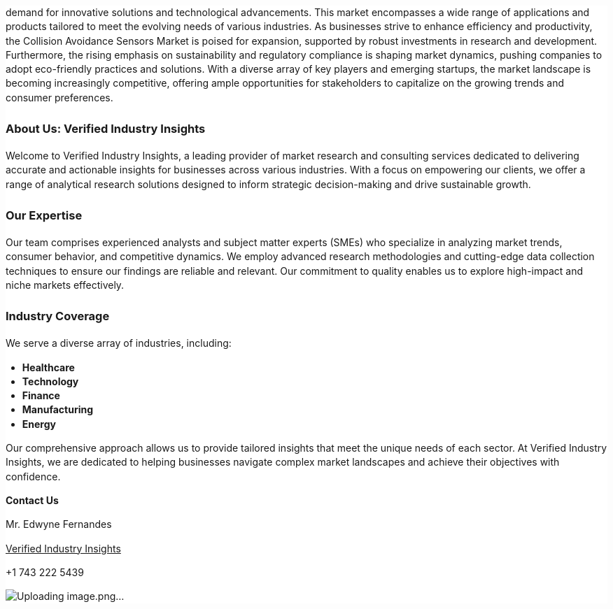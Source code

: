 demand for innovative solutions and technological advancements. This market encompasses a wide range of applications and products tailored to meet the evolving needs of various industries. As businesses strive to enhance efficiency and productivity, the Collision Avoidance Sensors Market is poised for expansion, supported by robust investments in research and development. Furthermore, the rising emphasis on sustainability and regulatory compliance is shaping market dynamics, pushing companies to adopt eco-friendly practices and solutions. With a diverse array of key players and emerging startups, the market landscape is becoming increasingly competitive, offering ample opportunities for stakeholders to capitalize on the growing trends and consumer preferences.</p><h3>About Us: Verified Industry Insights</h3><p>Welcome to Verified Industry Insights, a leading provider of market research and consulting services dedicated to delivering accurate and actionable insights for businesses across various industries. With a focus on empowering our clients, we offer a range of analytical research solutions designed to inform strategic decision-making and drive sustainable growth.</p><h3>Our Expertise</h3><p>Our team comprises experienced analysts and subject matter experts (SMEs) who specialize in analyzing market trends, consumer behavior, and competitive dynamics. We employ advanced research methodologies and cutting-edge data collection techniques to ensure our findings are reliable and relevant. Our commitment to quality enables us to explore high-impact and niche markets effectively.</p><h3>Industry Coverage</h3><p>We serve a diverse array of industries, including:</p><ul><li><strong>Healthcare</strong></li><li><strong>Technology</strong></li><li><strong>Finance</strong></li><li><strong>Manufacturing</strong></li><li><strong>Energy</strong></li></ul><p>Our comprehensive approach allows us to provide tailored insights that meet the unique needs of each sector. At Verified Industry Insights, we are dedicated to helping businesses navigate complex market landscapes and achieve their objectives with confidence.</p><p><strong>Contact Us</strong></p><p>Mr. Edwyne Fernandes</p><p><a href="https://www.verifiedindustryinsights.com/">Verified Industry Insights</a></p><p>+1 743 222 5439</p>
![Uploading image.png…]()
